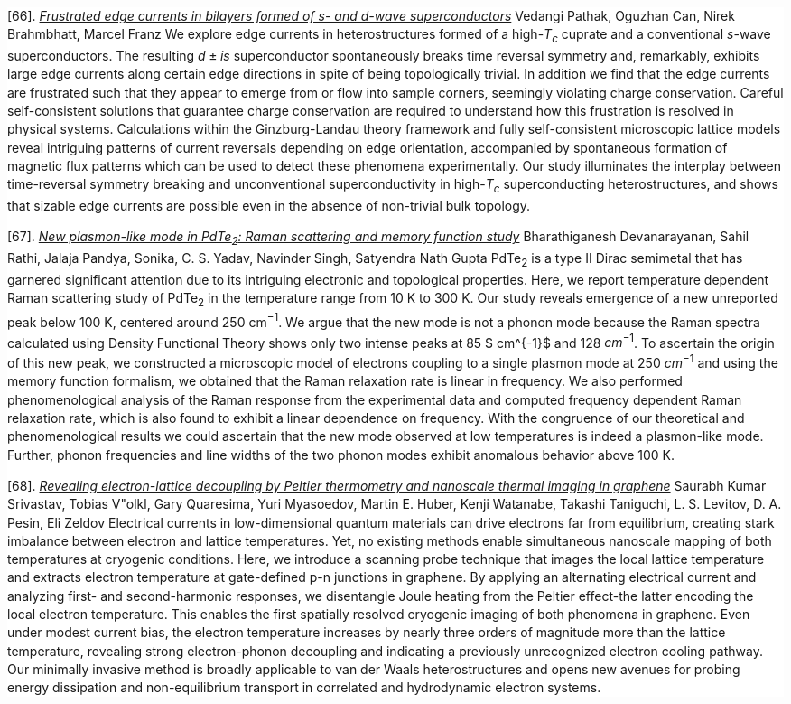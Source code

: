 [66]. [*Frustrated edge currents in bilayers formed of s- and d-wave superconductors*](https://arxiv.org/abs/2506.21482 "Frustrated edge currents in bilayers formed of s- and d-wave superconductors")
Vedangi Pathak, Oguzhan Can, Nirek Brahmbhatt, Marcel Franz
We explore edge currents in heterostructures formed of a high-$T_c$ cuprate and a conventional $s$-wave superconductors. The resulting $d\pm is$ superconductor spontaneously breaks time reversal symmetry and, remarkably, exhibits large edge currents along certain edge directions in spite of being topologically trivial. In addition we find that the edge currents are frustrated such that they appear to emerge from or flow into sample corners, seemingly violating charge conservation. Careful self-consistent solutions that guarantee charge conservation are required to understand how this frustration is resolved in physical systems. Calculations within the Ginzburg-Landau theory framework and fully self-consistent microscopic lattice models reveal intriguing patterns of current reversals depending on edge orientation, accompanied by spontaneous formation of magnetic flux patterns which can be used to detect these phenomena experimentally. Our study illuminates the interplay between time-reversal symmetry breaking and unconventional superconductivity in high-$T_c$ superconducting heterostructures, and shows that sizable edge currents are possible even in the absence of non-trivial bulk topology.

[67]. [*New plasmon-like mode in PdTe$_{2}$: Raman scattering and memory function study*](https://arxiv.org/abs/2506.21518 "New plasmon-like mode in PdTe$_{2}$: Raman scattering and memory function study")
Bharathiganesh Devanarayanan, Sahil Rathi, Jalaja Pandya,  Sonika, C. S. Yadav, Navinder Singh, Satyendra Nath Gupta
PdTe$_2$ is a type II Dirac semimetal that has garnered significant attention due to its intriguing electronic and topological properties. Here, we report temperature dependent Raman scattering study of PdTe$_2$ in the temperature range from 10 K to 300 K. Our study reveals emergence of a new unreported peak below 100 K, centered around 250 cm$^{-1}$. We argue that the new mode is not a phonon mode because the Raman spectra calculated using Density Functional Theory shows only two intense peaks at 85 $ cm^{-1}$ and 128 $cm^{-1}$. To ascertain the origin of this new peak, we constructed a microscopic model of electrons coupling to a single plasmon mode at 250 $cm^{-1}$ and using the memory function formalism, we obtained that the Raman relaxation rate is linear in frequency. We also performed phenomenological analysis of the Raman response from the experimental data and computed frequency dependent Raman relaxation rate, which is also found to exhibit a linear dependence on frequency. With the congruence of our theoretical and phenomenological results we could ascertain that the new mode observed at low temperatures is indeed a plasmon-like mode. Further, phonon frequencies and line widths of the two phonon modes exhibit anomalous behavior above 100 K.

[68]. [*Revealing electron-lattice decoupling by Peltier thermometry and nanoscale thermal imaging in graphene*](https://arxiv.org/abs/2506.21523 "Revealing electron-lattice decoupling by Peltier thermometry and nanoscale thermal imaging in graphene")
Saurabh Kumar Srivastav, Tobias V\"olkl, Gary Quaresima, Yuri Myasoedov, Martin E. Huber, Kenji Watanabe, Takashi Taniguchi, L. S. Levitov, D. A. Pesin, Eli Zeldov
Electrical currents in low-dimensional quantum materials can drive electrons far from equilibrium, creating stark imbalance between electron and lattice temperatures. Yet, no existing methods enable simultaneous nanoscale mapping of both temperatures at cryogenic conditions. Here, we introduce a scanning probe technique that images the local lattice temperature and extracts electron temperature at gate-defined p-n junctions in graphene. By applying an alternating electrical current and analyzing first- and second-harmonic responses, we disentangle Joule heating from the Peltier effect-the latter encoding the local electron temperature. This enables the first spatially resolved cryogenic imaging of both phenomena in graphene. Even under modest current bias, the electron temperature increases by nearly three orders of magnitude more than the lattice temperature, revealing strong electron-phonon decoupling and indicating a previously unrecognized electron cooling pathway. Our minimally invasive method is broadly applicable to van der Waals heterostructures and opens new avenues for probing energy dissipation and non-equilibrium transport in correlated and hydrodynamic electron systems.
